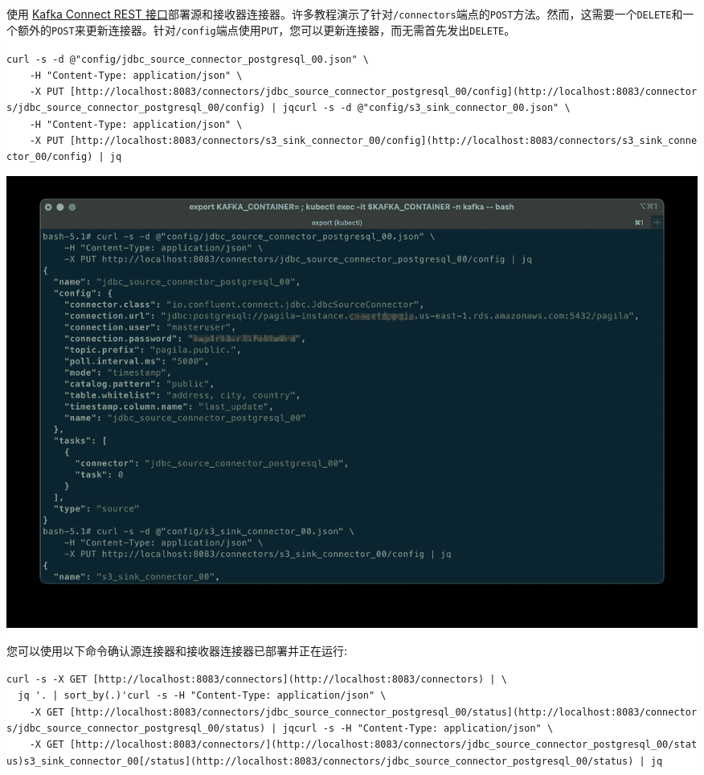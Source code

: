 使用 [Kafka Connect REST 接口](https://docs.confluent.io/platform/current/connect/references/restapi.html)部署源和接收器连接器。许多教程演示了针对`/connectors`端点的`POST`方法。然而，这需要一个`DELETE`和一个额外的`POST`来更新连接器。针对`/config`端点使用`PUT`，您可以更新连接器，而无需首先发出`DELETE`。

```
curl -s -d @"config/jdbc_source_connector_postgresql_00.json" \
    -H "Content-Type: application/json" \
    -X PUT [http://localhost:8083/connectors/jdbc_source_connector_postgresql_00/config](http://localhost:8083/connectors/jdbc_source_connector_postgresql_00/config) | jqcurl -s -d @"config/s3_sink_connector_00.json" \
    -H "Content-Type: application/json" \
    -X PUT [http://localhost:8083/connectors/s3_sink_connector_00/config](http://localhost:8083/connectors/s3_sink_connector_00/config) | jq
```

![](img/0c07016ad50bc2b5ebb52350add2f179.png)

您可以使用以下命令确认源连接器和接收器连接器已部署并正在运行:

```
curl -s -X GET [http://localhost:8083/connectors](http://localhost:8083/connectors) | \
  jq '. | sort_by(.)'curl -s -H "Content-Type: application/json" \
    -X GET [http://localhost:8083/connectors/jdbc_source_connector_postgresql_00/status](http://localhost:8083/connectors/jdbc_source_connector_postgresql_00/status) | jqcurl -s -H "Content-Type: application/json" \
    -X GET [http://localhost:8083/connectors/](http://localhost:8083/connectors/jdbc_source_connector_postgresql_00/status)s3_sink_connector_00[/status](http://localhost:8083/connectors/jdbc_source_connector_postgresql_00/status) | jq
```
